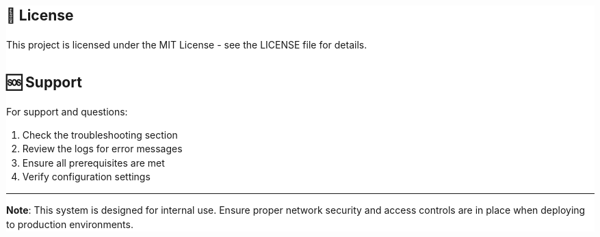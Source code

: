 ## 📄 License

This project is licensed under the MIT License - see the LICENSE file for details.

## 🆘 Support

For support and questions:
1. Check the troubleshooting section
2. Review the logs for error messages
3. Ensure all prerequisites are met
4. Verify configuration settings

---

**Note**: This system is designed for internal use. Ensure proper network security and access controls are in place when deploying to production environments.
